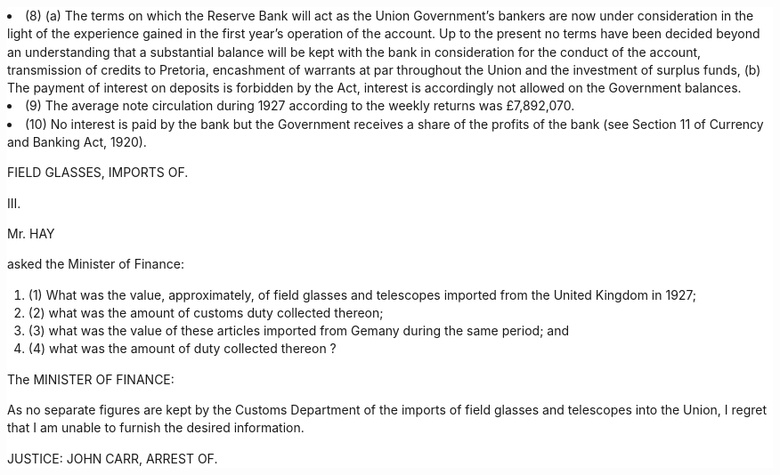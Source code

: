 <li>(8) (a) The terms on which the Reserve Bank will act as the Union Government&#x2019;s bankers are now under consideration in the light of the experience gained in the first year&#x2019;s operation of the account. Up to the present no terms have been decided beyond an understanding that a substantial balance will be kept with the bank in consideration for the conduct of the account, transmission of credits to Pretoria, encashment of warrants at par throughout the Union and the investment of surplus funds, (b) The payment of interest on deposits is forbidden by the Act, interest is accordingly not allowed on the Government balances.</li>

<li>(9) The average note circulation during 1927 according to the weekly returns was &#x00A3;7,892,070.</li>

<li>(10) No interest is paid by the bank but the Government receives a share of the profits of the bank (see Section 11 of Currency and Banking Act, 1920).</li>

</ol>

</answer>

</oralStatements>

<oralStatements>

<heading>FIELD GLASSES, IMPORTS OF.</heading>

<question by="#hay" to="#minister_of_finance">

<num>III.</num>

<from>Mr. HAY</from>

<p>asked the Minister of Finance:</p>

<ol>

<li>(1) What was the value, approximately, of field glasses and telescopes imported from the United Kingdom in 1927;</li>

<li>(2) what was the amount of customs duty collected thereon;</li>

<li>(3) what was the value of these articles imported from Gemany during the same period; and</li>

<li>(4) what was the amount of duty collected thereon ?</li>

</ol>

</question>

<answer by="#minister_of_finance" to="#hay">

<from>The MINISTER OF FINANCE:</from>

<p>As no separate figures are kept by the Customs Department of the imports of field glasses and telescopes into the Union, I regret that I am unable to furnish the desired information.</p>

</answer>

</oralStatements>

<oralStatements>

<heading>JUSTICE: JOHN CARR, ARREST OF.</heading>

<question by="#fordham" to="#minister_of_justice">
